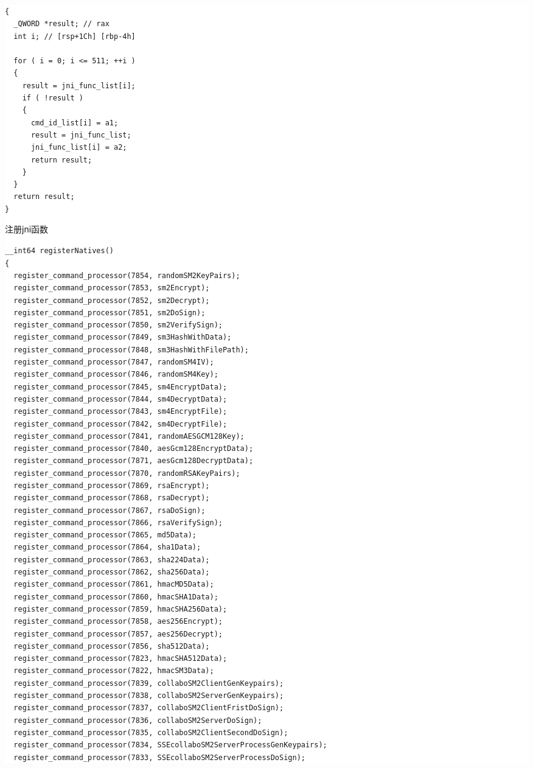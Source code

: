 ```
{
  _QWORD *result; // rax
  int i; // [rsp+1Ch] [rbp-4h]
 
  for ( i = 0; i <= 511; ++i )
  {
    result = jni_func_list[i];
    if ( !result )
    {
      cmd_id_list[i] = a1;
      result = jni_func_list;
      jni_func_list[i] = a2;
      return result;
    }
  }
  return result;
}
```  
  
  
注册jni函数  
```
__int64 registerNatives()
{
  register_command_processor(7854, randomSM2KeyPairs);
  register_command_processor(7853, sm2Encrypt);
  register_command_processor(7852, sm2Decrypt);
  register_command_processor(7851, sm2DoSign);
  register_command_processor(7850, sm2VerifySign);
  register_command_processor(7849, sm3HashWithData);
  register_command_processor(7848, sm3HashWithFilePath);
  register_command_processor(7847, randomSM4IV);
  register_command_processor(7846, randomSM4Key);
  register_command_processor(7845, sm4EncryptData);
  register_command_processor(7844, sm4DecryptData);
  register_command_processor(7843, sm4EncryptFile);
  register_command_processor(7842, sm4DecryptFile);
  register_command_processor(7841, randomAESGCM128Key);
  register_command_processor(7840, aesGcm128EncryptData);
  register_command_processor(7871, aesGcm128DecryptData);
  register_command_processor(7870, randomRSAKeyPairs);
  register_command_processor(7869, rsaEncrypt);
  register_command_processor(7868, rsaDecrypt);
  register_command_processor(7867, rsaDoSign);
  register_command_processor(7866, rsaVerifySign);
  register_command_processor(7865, md5Data);
  register_command_processor(7864, sha1Data);
  register_command_processor(7863, sha224Data);
  register_command_processor(7862, sha256Data);
  register_command_processor(7861, hmacMD5Data);
  register_command_processor(7860, hmacSHA1Data);
  register_command_processor(7859, hmacSHA256Data);
  register_command_processor(7858, aes256Encrypt);
  register_command_processor(7857, aes256Decrypt);
  register_command_processor(7856, sha512Data);
  register_command_processor(7823, hmacSHA512Data);
  register_command_processor(7822, hmacSM3Data);
  register_command_processor(7839, collaboSM2ClientGenKeypairs);
  register_command_processor(7838, collaboSM2ServerGenKeypairs);
  register_command_processor(7837, collaboSM2ClientFristDoSign);
  register_command_processor(7836, collaboSM2ServerDoSign);
  register_command_processor(7835, collaboSM2ClientSecondDoSign);
  register_command_processor(7834, SSEcollaboSM2ServerProcessGenKeypairs);
  register_command_processor(7833, SSEcollaboSM2ServerProcessDoSign);
```